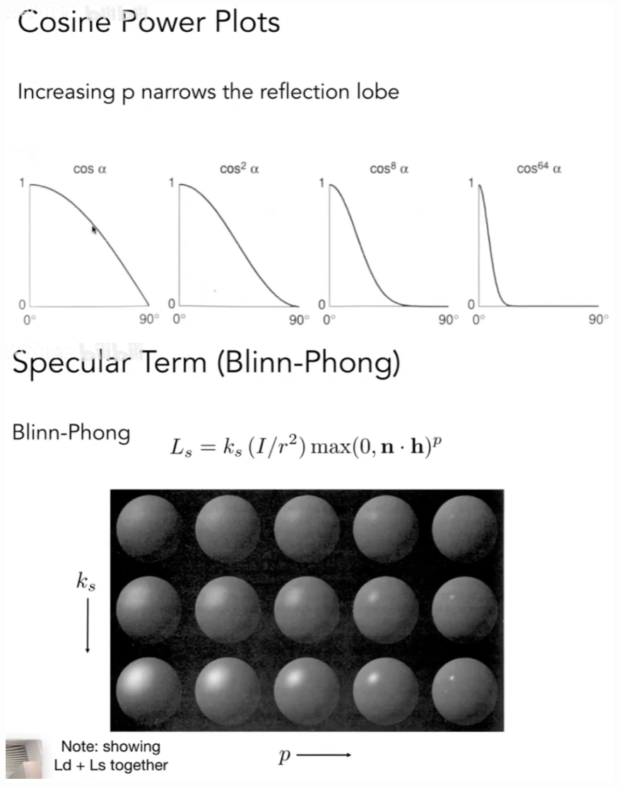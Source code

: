 ![image-20250923170700000](assets/image-20250923170700000.png)

![image-20250923170858896](assets/image-20250923170858896.png)
